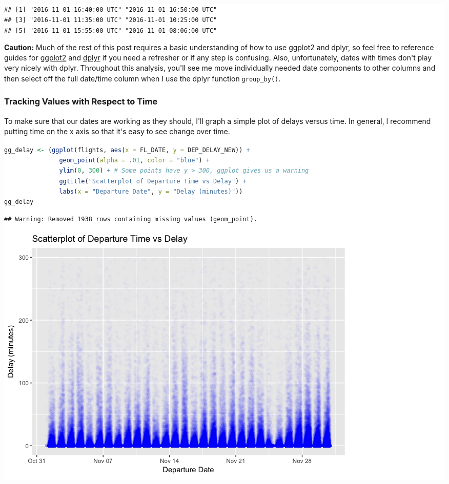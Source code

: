     ## [1] "2016-11-01 16:40:00 UTC" "2016-11-01 16:50:00 UTC"
    ## [3] "2016-11-01 11:35:00 UTC" "2016-11-01 10:25:00 UTC"
    ## [5] "2016-11-01 15:55:00 UTC" "2016-11-01 08:06:00 UTC"

**Caution:** Much of the rest of this post requires a basic understanding of how to use ggplot2 and dplyr, so feel free to reference guides for [ggplot2](http://r-statistics.co/ggplot2-Tutorial-With-R.html) and [dplyr](https://cran.r-project.org/web/packages/dplyr/vignettes/dplyr.html) if you need a refresher or if any step is confusing. Also, unfortunately, dates with times don't play very nicely with dplyr. Throughout this analysis, you'll see me move individually needed date components to other columns and then select off the full date/time column when I use the dplyr function `group_by()`.

### Tracking Values with Respect to Time

To make sure that our dates are working as they should, I'll graph a simple plot of delays versus time. In general, I recommend putting time on the x axis so that it's easy to see change over time.

``` r
gg_delay <- (ggplot(flights, aes(x = FL_DATE, y = DEP_DELAY_NEW)) + 
               geom_point(alpha = .01, color = "blue") + 
               ylim(0, 300) + # Some points have y > 300, ggplot gives us a warning
               ggtitle("Scatterplot of Departure Time vs Delay") +
               labs(x = "Departure Date", y = "Delay (minutes)"))
gg_delay
```

    ## Warning: Removed 1938 rows containing missing values (geom_point).

![](dates_in_R_files/figure-markdown_github/full%20scatterplot%20of%20departure%20time%20vs%20delay-1.png)
